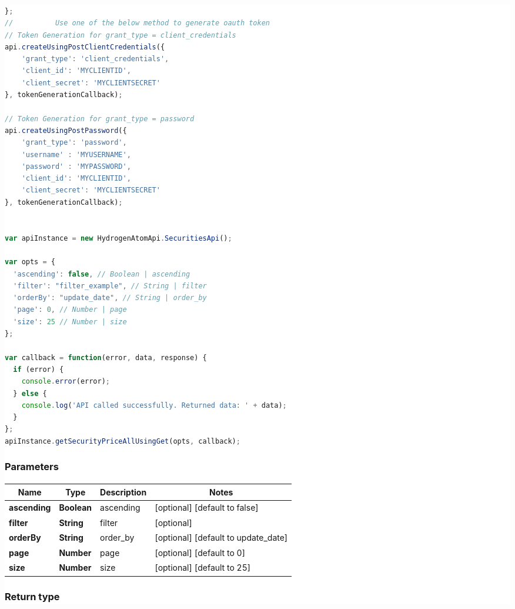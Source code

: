 ```javascript
};
//          Use one of the below method to generate oauth token        
// Token Generation for grant_type = client_credentials
api.createUsingPostClientCredentials({
    'grant_type': 'client_credentials',
    'client_id': 'MYCLIENTID',
    'client_secret': 'MYCLIENTSECRET'
}, tokenGenerationCallback);

// Token Generation for grant_type = password
api.createUsingPostPassword({
    'grant_type': 'password',
    'username' : 'MYUSERNAME',
    'password' : 'MYPASSWORD',
    'client_id': 'MYCLIENTID',
    'client_secret': 'MYCLIENTSECRET'
}, tokenGenerationCallback);


var apiInstance = new HydrogenAtomApi.SecuritiesApi();

var opts = { 
  'ascending': false, // Boolean | ascending
  'filter': "filter_example", // String | filter
  'orderBy': "update_date", // String | order_by
  'page': 0, // Number | page
  'size': 25 // Number | size
};

var callback = function(error, data, response) {
  if (error) {
    console.error(error);
  } else {
    console.log('API called successfully. Returned data: ' + data);
  }
};
apiInstance.getSecurityPriceAllUsingGet(opts, callback);
```

### Parameters

Name | Type | Description  | Notes
------------- | ------------- | ------------- | -------------
 **ascending** | **Boolean**| ascending | [optional] [default to false]
 **filter** | **String**| filter | [optional] 
 **orderBy** | **String**| order_by | [optional] [default to update_date]
 **page** | **Number**| page | [optional] [default to 0]
 **size** | **Number**| size | [optional] [default to 25]

### Return type
